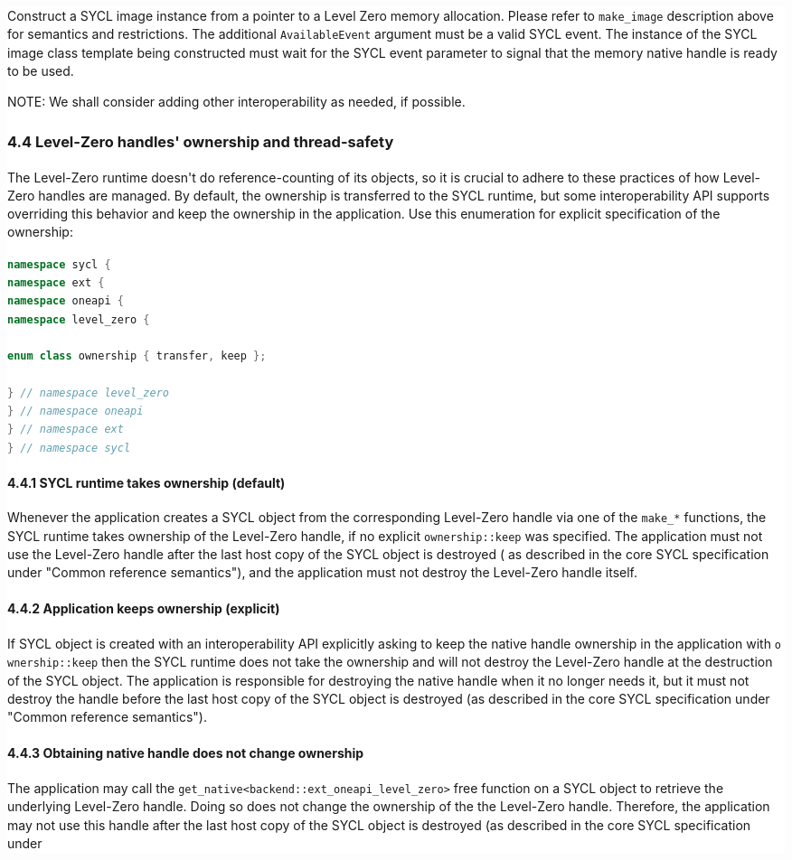 Construct a SYCL image instance from a pointer to a Level Zero memory allocation. Please refer to <code>make_image</code>
description above for semantics and restrictions.
The additional <code>AvailableEvent</code> argument must be a valid SYCL event. The instance of the SYCL image class template being constructed must wait for the SYCL event parameter to signal that the memory native handle is ready to be used.
</td>
</tr>
</table>

NOTE: We shall consider adding other interoperability as needed, if possible.
                
### 4.4 Level-Zero handles' ownership and thread-safety
        
The Level-Zero runtime doesn't do reference-counting of its objects, so it is crucial to adhere to these
practices of how Level-Zero handles are managed. By default, the ownership is transferred to the SYCL runtime, but
some interoperability API supports overriding this behavior and keep the ownership in the application.
Use this enumeration for explicit specification of the ownership:
``` C++
namespace sycl {
namespace ext {
namespace oneapi {
namespace level_zero {

enum class ownership { transfer, keep };

} // namespace level_zero
} // namespace oneapi
} // namespace ext
} // namespace sycl
```
                
#### 4.4.1 SYCL runtime takes ownership (default)
                
Whenever the application creates a SYCL object from the corresponding Level-Zero handle via one of the ```make_*``` functions,
the SYCL runtime takes ownership of the Level-Zero handle, if no explicit ```ownership::keep``` was specified.
The application must not use the Level-Zero handle after the last host copy of the SYCL object is destroyed (
as described in the core SYCL specification under "Common reference semantics"), and the application must not
destroy the Level-Zero handle itself.

#### 4.4.2 Application keeps ownership (explicit)

If SYCL object is created with an interoperability API explicitly asking to keep the native handle ownership in the application with
```ownership::keep``` then the SYCL runtime does not take the ownership and will not destroy the Level-Zero handle at the destruction of the SYCL object.
The application is responsible for destroying the native handle when it no longer needs it, but it must not destroy the
handle before the last host copy of the SYCL object is destroyed (as described in the core SYCL specification under
"Common reference semantics").
                                                                
#### 4.4.3 Obtaining native handle does not change ownership

The application may call the ```get_native<backend::ext_oneapi_level_zero>``` free function on a SYCL object to retrieve the underlying Level-Zero handle.
Doing so does not change the ownership of the the Level-Zero handle.  Therefore, the application may not use this
handle after the last host copy of the SYCL object is destroyed (as described in the core SYCL specification under
```